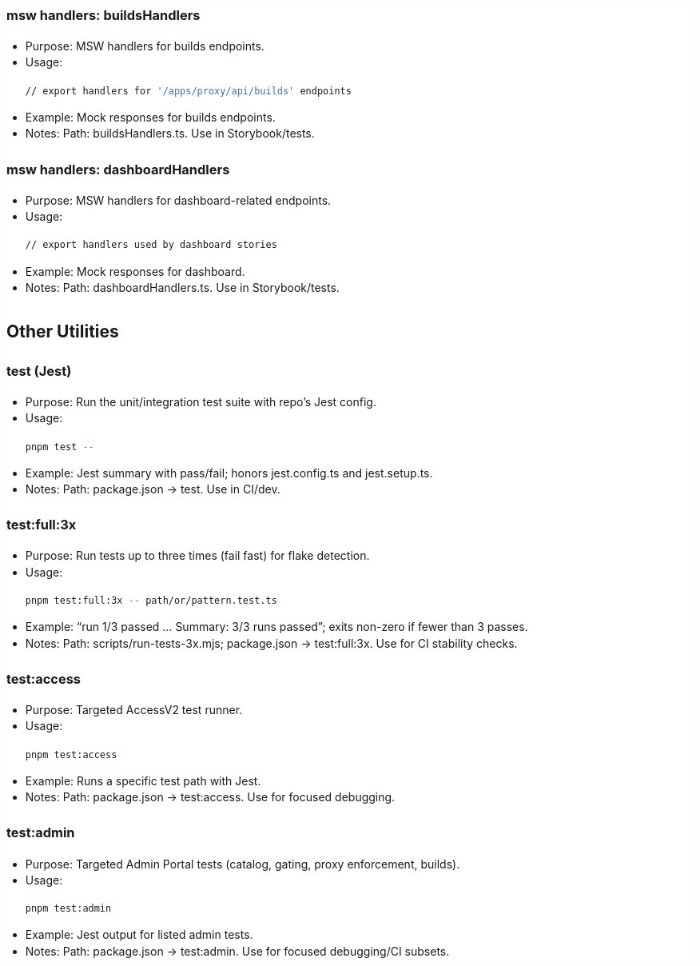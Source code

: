 ### msw handlers: buildsHandlers
- Purpose: MSW handlers for builds endpoints.
- Usage:
  ```zsh
  // export handlers for '/apps/proxy/api/builds' endpoints
  ```
- Example: Mock responses for builds endpoints.
- Notes: Path: buildsHandlers.ts. Use in Storybook/tests.

### msw handlers: dashboardHandlers
- Purpose: MSW handlers for dashboard-related endpoints.
- Usage:
  ```zsh
  // export handlers used by dashboard stories
  ```
- Example: Mock responses for dashboard.
- Notes: Path: dashboardHandlers.ts. Use in Storybook/tests.

## Other Utilities

### test (Jest)
- Purpose: Run the unit/integration test suite with repo’s Jest config.
- Usage:
  ```zsh
  pnpm test --
  ```
- Example: Jest summary with pass/fail; honors jest.config.ts and jest.setup.ts.
- Notes: Path: package.json → test. Use in CI/dev.

### test:full:3x
- Purpose: Run tests up to three times (fail fast) for flake detection.
- Usage:
  ```zsh
  pnpm test:full:3x -- path/or/pattern.test.ts
  ```
- Example: “run 1/3 passed … Summary: 3/3 runs passed”; exits non-zero if fewer than 3 passes.
- Notes: Path: scripts/run-tests-3x.mjs; package.json → test:full:3x. Use for CI stability checks.

### test:access
- Purpose: Targeted AccessV2 test runner.
- Usage:
  ```zsh
  pnpm test:access
  ```
- Example: Runs a specific test path with Jest.
- Notes: Path: package.json → test:access. Use for focused debugging.

### test:admin
- Purpose: Targeted Admin Portal tests (catalog, gating, proxy enforcement, builds).
- Usage:
  ```zsh
  pnpm test:admin
  ```
- Example: Jest output for listed admin tests.
- Notes: Path: package.json → test:admin. Use for focused debugging/CI subsets.
